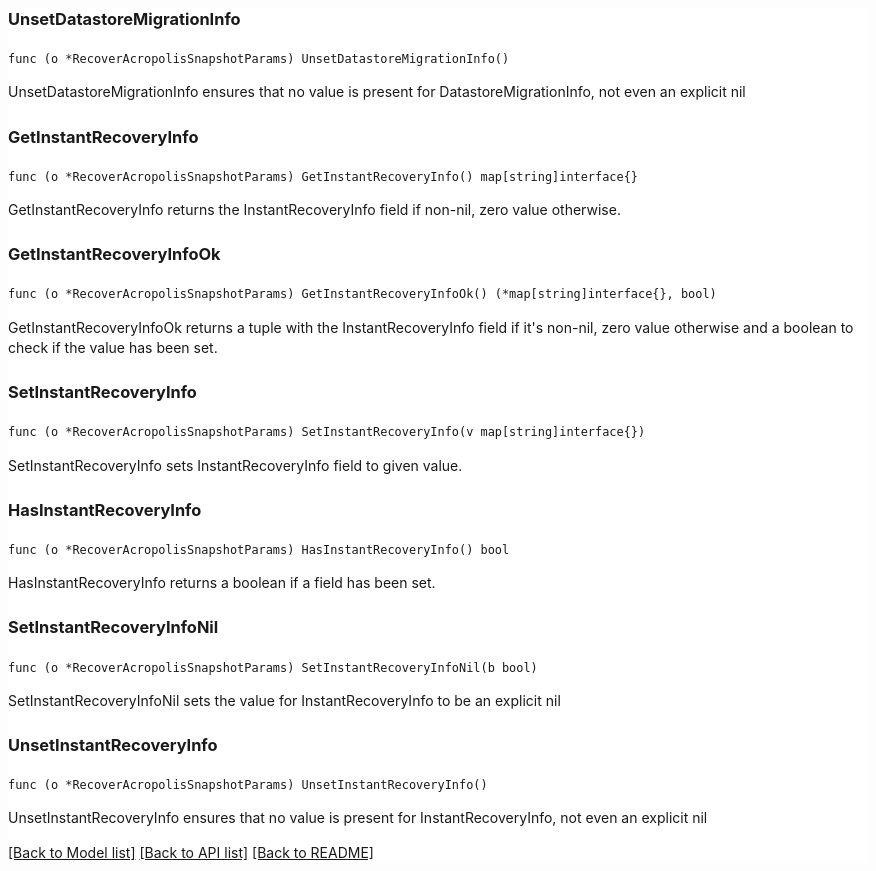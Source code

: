 ### UnsetDatastoreMigrationInfo
`func (o *RecoverAcropolisSnapshotParams) UnsetDatastoreMigrationInfo()`

UnsetDatastoreMigrationInfo ensures that no value is present for DatastoreMigrationInfo, not even an explicit nil
### GetInstantRecoveryInfo

`func (o *RecoverAcropolisSnapshotParams) GetInstantRecoveryInfo() map[string]interface{}`

GetInstantRecoveryInfo returns the InstantRecoveryInfo field if non-nil, zero value otherwise.

### GetInstantRecoveryInfoOk

`func (o *RecoverAcropolisSnapshotParams) GetInstantRecoveryInfoOk() (*map[string]interface{}, bool)`

GetInstantRecoveryInfoOk returns a tuple with the InstantRecoveryInfo field if it's non-nil, zero value otherwise
and a boolean to check if the value has been set.

### SetInstantRecoveryInfo

`func (o *RecoverAcropolisSnapshotParams) SetInstantRecoveryInfo(v map[string]interface{})`

SetInstantRecoveryInfo sets InstantRecoveryInfo field to given value.

### HasInstantRecoveryInfo

`func (o *RecoverAcropolisSnapshotParams) HasInstantRecoveryInfo() bool`

HasInstantRecoveryInfo returns a boolean if a field has been set.

### SetInstantRecoveryInfoNil

`func (o *RecoverAcropolisSnapshotParams) SetInstantRecoveryInfoNil(b bool)`

 SetInstantRecoveryInfoNil sets the value for InstantRecoveryInfo to be an explicit nil

### UnsetInstantRecoveryInfo
`func (o *RecoverAcropolisSnapshotParams) UnsetInstantRecoveryInfo()`

UnsetInstantRecoveryInfo ensures that no value is present for InstantRecoveryInfo, not even an explicit nil

[[Back to Model list]](../README.md#documentation-for-models) [[Back to API list]](../README.md#documentation-for-api-endpoints) [[Back to README]](../README.md)


